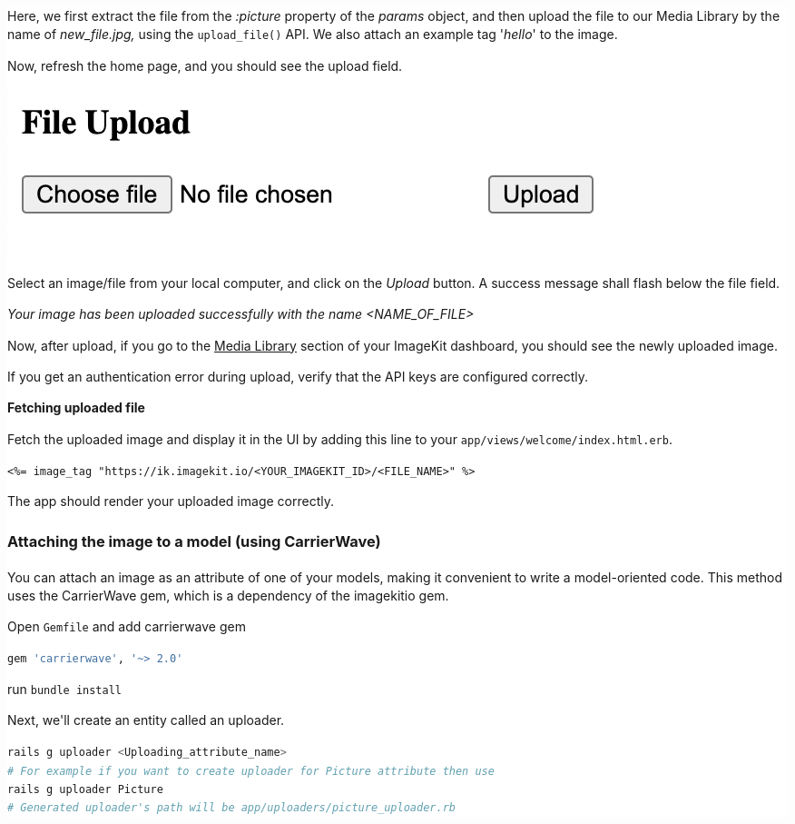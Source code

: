 Here, we first extract the file from the _:picture_ property of the _params_ object, and then upload the file to our Media Library by the name of _new\_file.jpg,_ using the `upload_file()` API. We also attach an example tag '_hello_' to the image.

Now, refresh the home page, and you should see the upload field.

![Upload field](<../../../.gitbook/assets/image (13).png>)

Select an image/file from your local computer, and click on the _Upload_ button. A success message shall flash below the file field.

_Your image has been uploaded successfully with the name \<NAME\_OF\_FILE>_

Now, after upload, if you go to the [Media Library](https://imagekit.io/dashboard#media-library) section of your ImageKit dashboard, you should see the newly uploaded image.

If you get an authentication error during upload, verify that the API keys are configured correctly.

**Fetching uploaded file**

Fetch the uploaded image and display it in the UI by adding this line to your `app/views/welcome/index.html.erb`.

```markup
<%= image_tag "https://ik.imagekit.io/<YOUR_IMAGEKIT_ID>/<FILE_NAME>" %>
```

The app should render your uploaded image correctly.

### **Attaching the image to a model (using CarrierWave)**
You can attach an image as an attribute of one of your models, making it convenient to write a model-oriented code. This method uses the CarrierWave gem, which is a dependency of the imagekitio gem.

Open `Gemfile` and add carrierwave gem

```ruby
gem 'carrierwave', '~> 2.0'
```

run `bundle install`

Next, we'll create an entity called an uploader.

```bash
rails g uploader <Uploading_attribute_name>
# For example if you want to create uploader for Picture attribute then use
rails g uploader Picture
# Generated uploader's path will be app/uploaders/picture_uploader.rb
```
